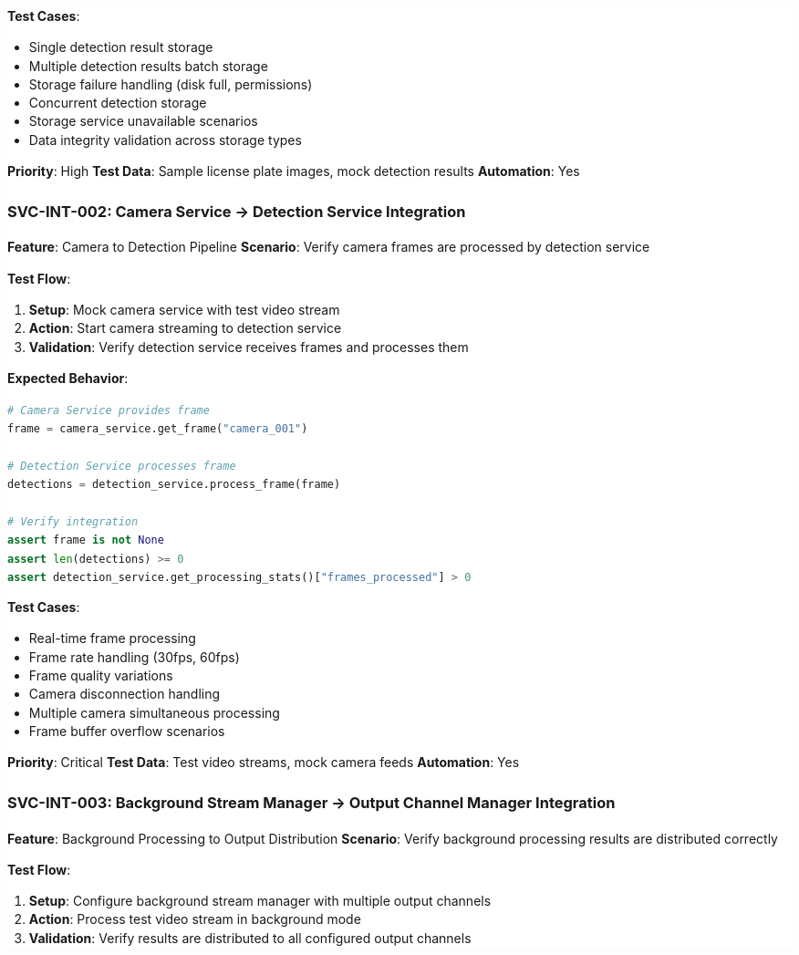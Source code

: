 **Test Cases**:
- Single detection result storage
- Multiple detection results batch storage
- Storage failure handling (disk full, permissions)
- Concurrent detection storage
- Storage service unavailable scenarios
- Data integrity validation across storage types

**Priority**: High
**Test Data**: Sample license plate images, mock detection results
**Automation**: Yes

### SVC-INT-002: Camera Service → Detection Service Integration
**Feature**: Camera to Detection Pipeline
**Scenario**: Verify camera frames are processed by detection service

**Test Flow**:
1. **Setup**: Mock camera service with test video stream
2. **Action**: Start camera streaming to detection service
3. **Validation**: Verify detection service receives frames and processes them

**Expected Behavior**:
```python
# Camera Service provides frame
frame = camera_service.get_frame("camera_001")

# Detection Service processes frame
detections = detection_service.process_frame(frame)

# Verify integration
assert frame is not None
assert len(detections) >= 0
assert detection_service.get_processing_stats()["frames_processed"] > 0
```

**Test Cases**:
- Real-time frame processing
- Frame rate handling (30fps, 60fps)
- Frame quality variations
- Camera disconnection handling
- Multiple camera simultaneous processing
- Frame buffer overflow scenarios

**Priority**: Critical
**Test Data**: Test video streams, mock camera feeds
**Automation**: Yes

### SVC-INT-003: Background Stream Manager → Output Channel Manager Integration
**Feature**: Background Processing to Output Distribution
**Scenario**: Verify background processing results are distributed correctly

**Test Flow**:
1. **Setup**: Configure background stream manager with multiple output channels
2. **Action**: Process test video stream in background mode
3. **Validation**: Verify results are distributed to all configured output channels
